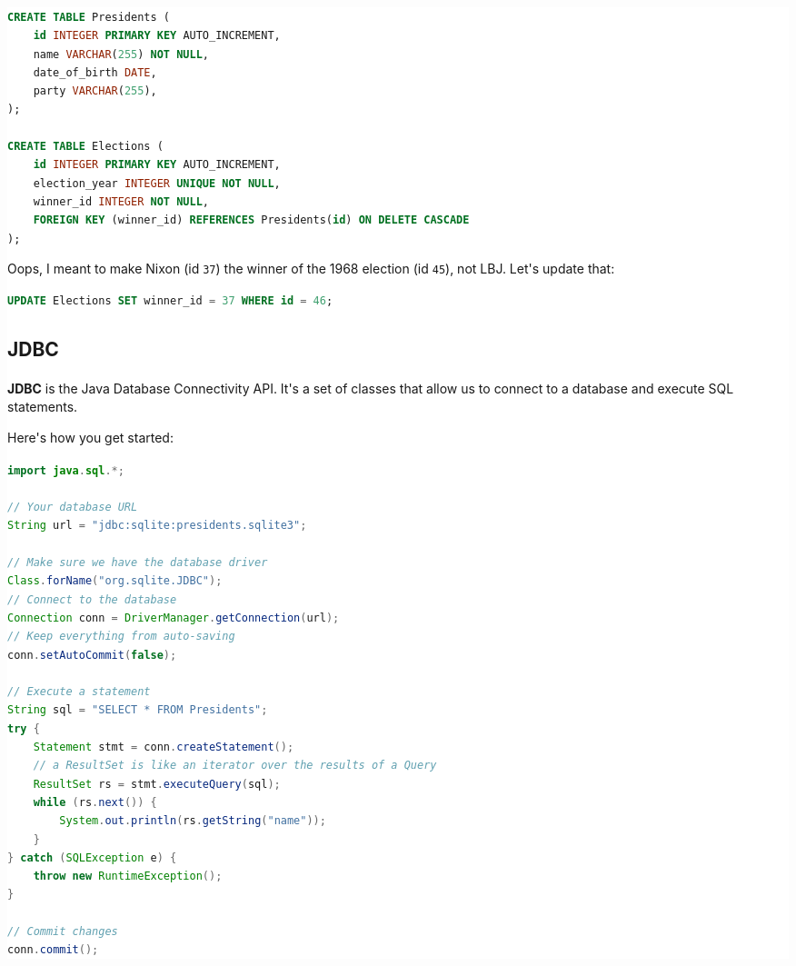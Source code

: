 ```sql
CREATE TABLE Presidents (
    id INTEGER PRIMARY KEY AUTO_INCREMENT,
    name VARCHAR(255) NOT NULL,
    date_of_birth DATE,
    party VARCHAR(255),
);

CREATE TABLE Elections (
    id INTEGER PRIMARY KEY AUTO_INCREMENT,
    election_year INTEGER UNIQUE NOT NULL,
    winner_id INTEGER NOT NULL,
    FOREIGN KEY (winner_id) REFERENCES Presidents(id) ON DELETE CASCADE
);
```

Oops, I meant to make Nixon (id `37`) the winner of the 1968 election (id `45`), not LBJ. Let's update that:

```sql
UPDATE Elections SET winner_id = 37 WHERE id = 46;
```

## JDBC

**JDBC** is the Java Database Connectivity API. It's a set of classes that allow us to connect to a database and execute SQL statements.

Here's how you get started:

```java
import java.sql.*;

// Your database URL
String url = "jdbc:sqlite:presidents.sqlite3";

// Make sure we have the database driver
Class.forName("org.sqlite.JDBC");
// Connect to the database
Connection conn = DriverManager.getConnection(url);
// Keep everything from auto-saving
conn.setAutoCommit(false);

// Execute a statement
String sql = "SELECT * FROM Presidents";
try {
    Statement stmt = conn.createStatement();
    // a ResultSet is like an iterator over the results of a Query
    ResultSet rs = stmt.executeQuery(sql);
    while (rs.next()) {
        System.out.println(rs.getString("name"));
    }
} catch (SQLException e) {
    throw new RuntimeException();
}

// Commit changes
conn.commit();
```
